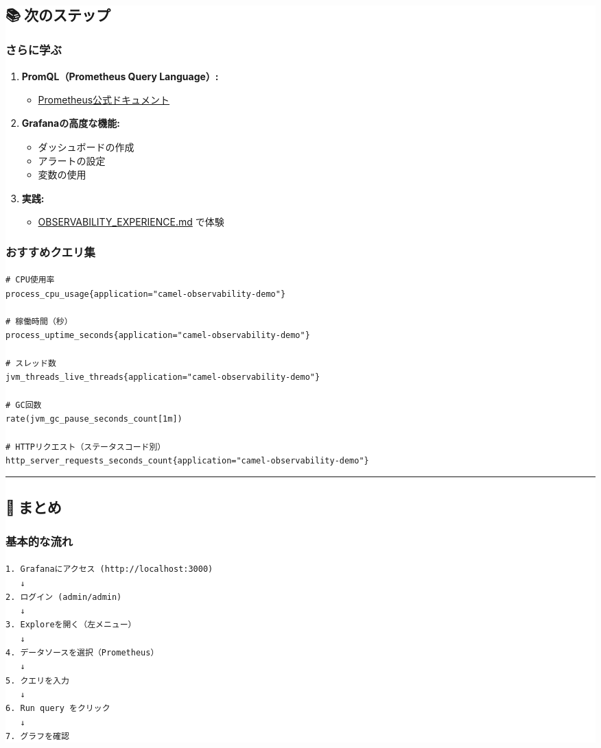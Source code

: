 
## 📚 次のステップ

### さらに学ぶ

1. **PromQL（Prometheus Query Language）:**
   - [Prometheus公式ドキュメント](https://prometheus.io/docs/prometheus/latest/querying/basics/)

2. **Grafanaの高度な機能:**
   - ダッシュボードの作成
   - アラートの設定
   - 変数の使用

3. **実践:**
   - [OBSERVABILITY_EXPERIENCE.md](OBSERVABILITY_EXPERIENCE.md) で体験

### おすすめクエリ集

```promql
# CPU使用率
process_cpu_usage{application="camel-observability-demo"}

# 稼働時間（秒）
process_uptime_seconds{application="camel-observability-demo"}

# スレッド数
jvm_threads_live_threads{application="camel-observability-demo"}

# GC回数
rate(jvm_gc_pause_seconds_count[1m])

# HTTPリクエスト（ステータスコード別）
http_server_requests_seconds_count{application="camel-observability-demo"}
```

---

## 🎉 まとめ

### 基本的な流れ

```
1. Grafanaにアクセス (http://localhost:3000)
   ↓
2. ログイン (admin/admin)
   ↓
3. Exploreを開く（左メニュー）
   ↓
4. データソースを選択（Prometheus）
   ↓
5. クエリを入力
   ↓
6. Run query をクリック
   ↓
7. グラフを確認
```
